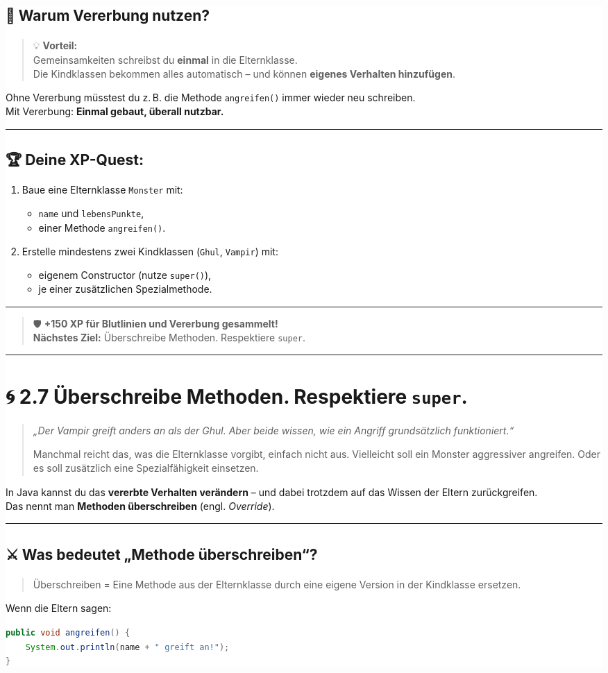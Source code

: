 
## 🎯 **Warum Vererbung nutzen?**

> 💡 **Vorteil:**  
> Gemeinsamkeiten schreibst du **einmal** in die Elternklasse.  
> Die Kindklassen bekommen alles automatisch – und können **eigenes Verhalten hinzufügen**.

Ohne Vererbung müsstest du z. B. die Methode `angreifen()` immer wieder neu schreiben.  
Mit Vererbung: **Einmal gebaut, überall nutzbar.**

---

## 🏆 **Deine XP-Quest:**

1. Baue eine Elternklasse `Monster` mit:
   - `name` und `lebensPunkte`,
   - einer Methode `angreifen()`.

2. Erstelle mindestens zwei Kindklassen (`Ghul`, `Vampir`) mit:
   - eigenem Constructor (nutze `super()`),
   - je einer zusätzlichen Spezialmethode.

---

> 🛡️ **+150 XP für Blutlinien und Vererbung gesammelt!**  
> **Nächstes Ziel:** Überschreibe Methoden. Respektiere `super`.

---

# 🌀 **2.7 Überschreibe Methoden. Respektiere `super`.**

> *„Der Vampir greift anders an als der Ghul. Aber beide wissen, wie ein Angriff grundsätzlich funktioniert.“*  
>  
> Manchmal reicht das, was die Elternklasse vorgibt, einfach nicht aus. Vielleicht soll ein Monster aggressiver angreifen. Oder es soll zusätzlich eine Spezialfähigkeit einsetzen.

In Java kannst du das **vererbte Verhalten verändern** – und dabei trotzdem auf das Wissen der Eltern zurückgreifen.  
Das nennt man **Methoden überschreiben** (engl. *Override*).

---

## ⚔️ **Was bedeutet „Methode überschreiben“?**

> Überschreiben = Eine Methode aus der Elternklasse durch eine eigene Version in der Kindklasse ersetzen.

Wenn die Eltern sagen:
```java
public void angreifen() {
    System.out.println(name + " greift an!");
}
```

